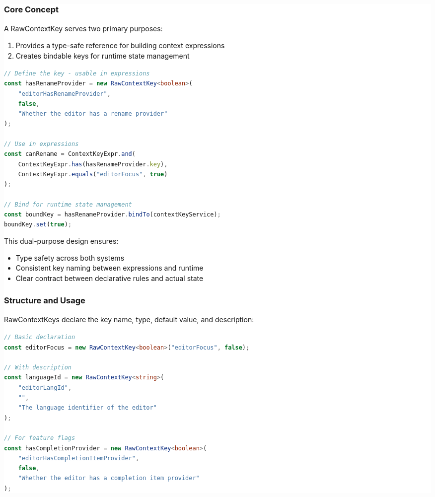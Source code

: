 ### Core Concept

A RawContextKey serves two primary purposes:

1. Provides a type-safe reference for building context expressions
2. Creates bindable keys for runtime state management

```typescript
// Define the key - usable in expressions
const hasRenameProvider = new RawContextKey<boolean>(
	"editorHasRenameProvider",
	false,
	"Whether the editor has a rename provider"
);

// Use in expressions
const canRename = ContextKeyExpr.and(
	ContextKeyExpr.has(hasRenameProvider.key),
	ContextKeyExpr.equals("editorFocus", true)
);

// Bind for runtime state management
const boundKey = hasRenameProvider.bindTo(contextKeyService);
boundKey.set(true);
```

This dual-purpose design ensures:

- Type safety across both systems
- Consistent key naming between expressions and runtime
- Clear contract between declarative rules and actual state

### Structure and Usage

RawContextKeys declare the key name, type, default value, and description:

```typescript
// Basic declaration
const editorFocus = new RawContextKey<boolean>("editorFocus", false);

// With description
const languageId = new RawContextKey<string>(
	"editorLangId",
	"",
	"The language identifier of the editor"
);

// For feature flags
const hasCompletionProvider = new RawContextKey<boolean>(
	"editorHasCompletionItemProvider",
	false,
	"Whether the editor has a completion item provider"
);
```
